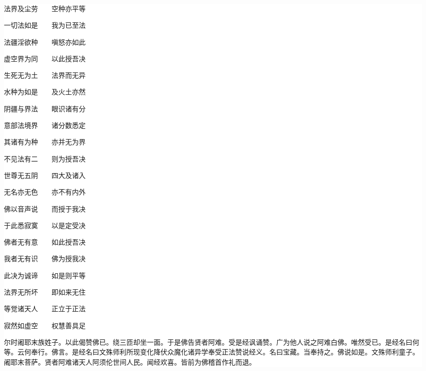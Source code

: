 法界及尘劳　　空种亦平等  

一切法如是　　我为已至法  

法疆淫欲种　　嗔怒亦如此  

虚空界为同　　以此授吾决  

生死无为土　　法界而无异  

水种为如是　　及火土亦然  

阴疆与界法　　眼识诸有分  

意部法境界　　诸分数悉定  

其诸有为种　　亦并无为界  

不见法有二　　则为授吾决  

世尊无五阴　　四大及诸入  

无名亦无色　　亦不有内外  

佛以音声说　　而授于我决  

于此悉寂寞　　以是定受决  

佛者无有意　　如此授吾决  

我者无有识　　佛为授我决  

此决为诚谛　　如是则平等  

法界无所坏　　即如来无住  

等觉诸天人　　正立于正法  

寂然如虚空　　权慧善具足  

尔时阇耶末族姓子。以此偈赞佛已。绕三匝却坐一面。于是佛告贤者阿难。受是经讽诵赞。广为他人说之阿难白佛。唯然受已。是经名曰何等。云何奉行。佛言。是经名曰文殊师利所现变化降伏众魔化诸异学奉受正法赞说经义。名曰宝藏。当奉持之。佛说如是。文殊师利童子。阇耶末菩萨。贤者阿难诸天人阿须伦世间人民。闻经欢喜。皆前为佛稽首作礼而退。  
